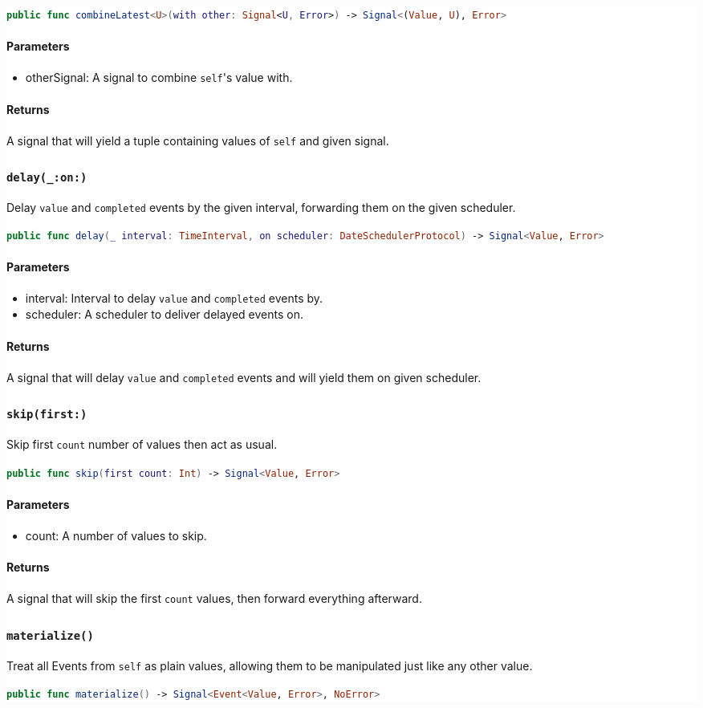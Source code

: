 ``` swift
public func combineLatest<U>(with other: Signal<U, Error>) -> Signal<(Value, U), Error> 
```

> 

> 

#### Parameters

  - otherSignal: A signal to combine `self`'s value with.

#### Returns

A signal that will yield a tuple containing values of `self` and given signal.

### `delay(_:on:)`

Delay `value` and `completed` events by the given interval, forwarding
them on the given scheduler.

``` swift
public func delay(_ interval: TimeInterval, on scheduler: DateSchedulerProtocol) -> Signal<Value, Error> 
```

> 

#### Parameters

  - interval: Interval to delay `value` and `completed` events by.
  - scheduler: A scheduler to deliver delayed events on.

#### Returns

A signal that will delay `value` and `completed` events and will yield them on given scheduler.

### `skip(first:)`

Skip first `count` number of values then act as usual.

``` swift
public func skip(first count: Int) -> Signal<Value, Error> 
```

#### Parameters

  - count: A number of values to skip.

#### Returns

A signal that will skip the first `count` values, then forward everything afterward.

### `materialize()`

Treat all Events from `self` as plain values, allowing them to be
manipulated just like any other value.

``` swift
public func materialize() -> Signal<Event<Value, Error>, NoError> 
```
